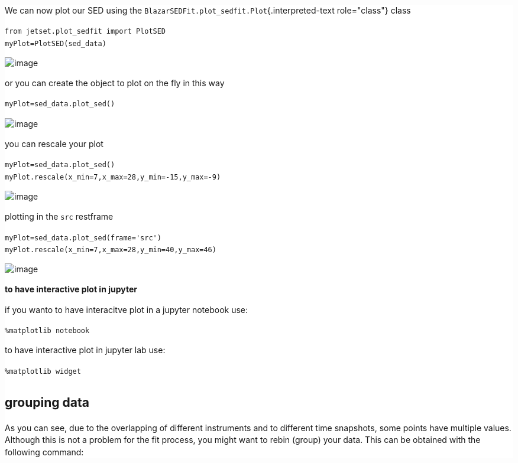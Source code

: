 We can now plot our SED using the
`BlazarSEDFit.plot_sedfit.Plot`{.interpreted-text role="class"} class

``` {.sourceCode .ipython3}
from jetset.plot_sedfit import PlotSED
myPlot=PlotSED(sed_data)
```

![image](Jet_example_load_data_files/Jet_example_load_data_61_0.png)

or you can create the object to plot on the fly in this way

``` {.sourceCode .ipython3}
myPlot=sed_data.plot_sed()
```

![image](Jet_example_load_data_files/Jet_example_load_data_63_0.png)

you can rescale your plot

``` {.sourceCode .ipython3}
myPlot=sed_data.plot_sed()
myPlot.rescale(x_min=7,x_max=28,y_min=-15,y_max=-9)
```

![image](Jet_example_load_data_files/Jet_example_load_data_65_0.png)

plotting in the `src` restframe

``` {.sourceCode .ipython3}
myPlot=sed_data.plot_sed(frame='src')
myPlot.rescale(x_min=7,x_max=28,y_min=40,y_max=46)
```

![image](Jet_example_load_data_files/Jet_example_load_data_67_0.png)

**to have interactive plot in jupyter**

if you wanto to have interacitve plot in a jupyter notebook use:

``` {.sourceCode .no}
```

    %matplotlib notebook

to have interactive plot in jupyter lab use:

``` {.sourceCode .no}
```

    %matplotlib widget

grouping data
-------------

As you can see, due to the overlapping of different instruments and to
different time snapshots, some points have multiple values. Although
this is not a problem for the fit process, you might want to rebin
(group) your data. This can be obtained with the following command:
